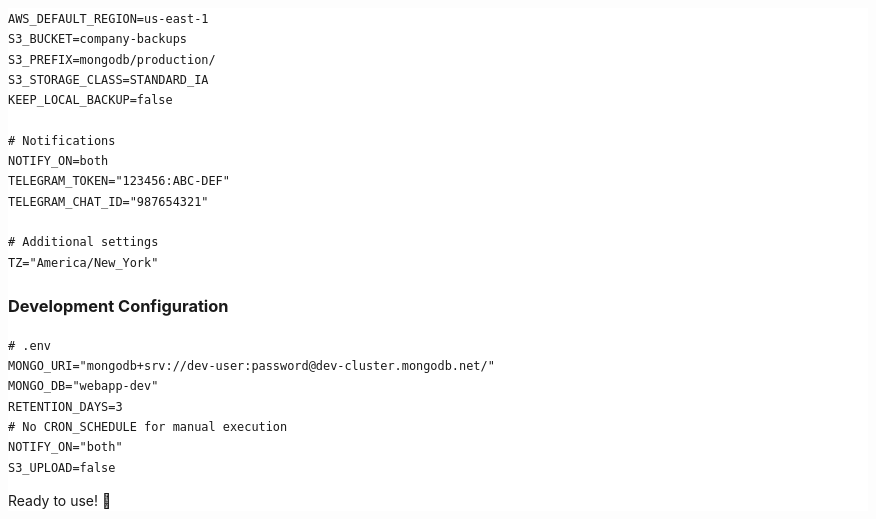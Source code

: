 ```env
AWS_DEFAULT_REGION=us-east-1
S3_BUCKET=company-backups
S3_PREFIX=mongodb/production/
S3_STORAGE_CLASS=STANDARD_IA
KEEP_LOCAL_BACKUP=false

# Notifications
NOTIFY_ON=both
TELEGRAM_TOKEN="123456:ABC-DEF"
TELEGRAM_CHAT_ID="987654321"

# Additional settings
TZ="America/New_York"
```

### Development Configuration

```env
# .env
MONGO_URI="mongodb+srv://dev-user:password@dev-cluster.mongodb.net/"
MONGO_DB="webapp-dev"
RETENTION_DAYS=3
# No CRON_SCHEDULE for manual execution
NOTIFY_ON="both"
S3_UPLOAD=false
```

Ready to use! 🚀